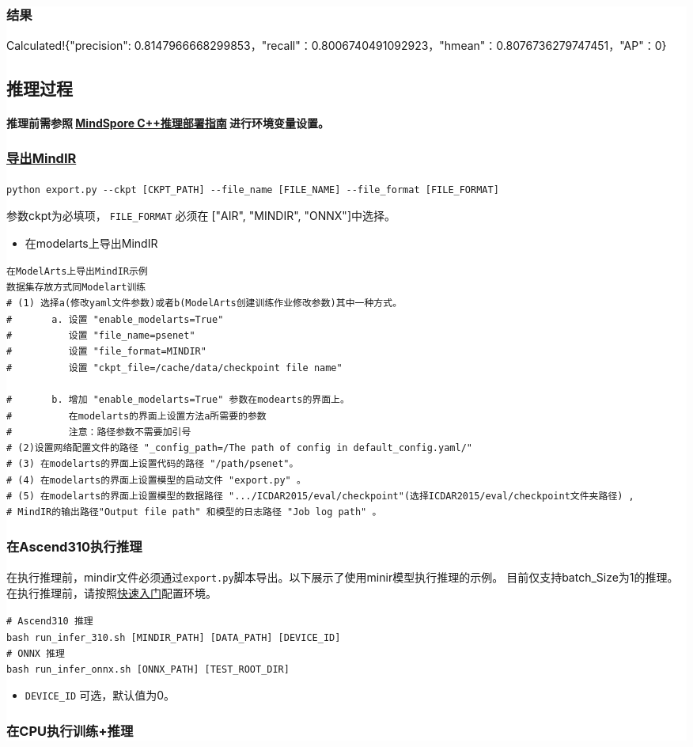 ### 结果

Calculated!{"precision": 0.8147966668299853，"recall"：0.8006740491092923，"hmean"：0.8076736279747451，"AP"：0}

## 推理过程

**推理前需参照 [MindSpore C++推理部署指南](https://gitee.com/mindspore/models/blob/master/utils/cpp_infer/README_CN.md) 进行环境变量设置。**

### [导出MindIR](#contents)

```shell
python export.py --ckpt [CKPT_PATH] --file_name [FILE_NAME] --file_format [FILE_FORMAT]
```

参数ckpt为必填项，
`FILE_FORMAT` 必须在 ["AIR", "MINDIR", "ONNX"]中选择。

- 在modelarts上导出MindIR

```Modelarts
在ModelArts上导出MindIR示例
数据集存放方式同Modelart训练
# (1) 选择a(修改yaml文件参数)或者b(ModelArts创建训练作业修改参数)其中一种方式。
#       a. 设置 "enable_modelarts=True"
#          设置 "file_name=psenet"
#          设置 "file_format=MINDIR"
#          设置 "ckpt_file=/cache/data/checkpoint file name"

#       b. 增加 "enable_modelarts=True" 参数在modearts的界面上。
#          在modelarts的界面上设置方法a所需要的参数
#          注意：路径参数不需要加引号
# (2)设置网络配置文件的路径 "_config_path=/The path of config in default_config.yaml/"
# (3) 在modelarts的界面上设置代码的路径 "/path/psenet"。
# (4) 在modelarts的界面上设置模型的启动文件 "export.py" 。
# (5) 在modelarts的界面上设置模型的数据路径 ".../ICDAR2015/eval/checkpoint"(选择ICDAR2015/eval/checkpoint文件夹路径) ,
# MindIR的输出路径"Output file path" 和模型的日志路径 "Job log path" 。
```

### 在Ascend310执行推理

在执行推理前，mindir文件必须通过`export.py`脚本导出。以下展示了使用minir模型执行推理的示例。
目前仅支持batch_Size为1的推理。在执行推理前，请按照[快速入门](#快速入门)配置环境。

```shell
# Ascend310 推理
bash run_infer_310.sh [MINDIR_PATH] [DATA_PATH] [DEVICE_ID]
# ONNX 推理
bash run_infer_onnx.sh [ONNX_PATH] [TEST_ROOT_DIR]
```

- `DEVICE_ID` 可选，默认值为0。

### 在CPU执行训练+推理
